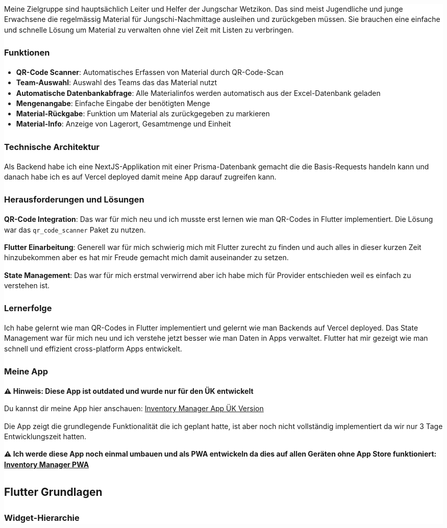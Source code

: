 Meine Zielgruppe sind hauptsächlich Leiter und Helfer der Jungschar Wetzikon. Das sind meist Jugendliche und junge Erwachsene die regelmässig Material für Jungschi-Nachmittage ausleihen und zurückgeben müssen. Sie brauchen eine einfache und schnelle Lösung um Material zu verwalten ohne viel Zeit mit Listen zu verbringen.

### Funktionen

- **QR-Code Scanner**: Automatisches Erfassen von Material durch QR-Code-Scan
- **Team-Auswahl**: Auswahl des Teams das das Material nutzt
- **Automatische Datenbankabfrage**: Alle Materialinfos werden automatisch aus der Excel-Datenbank geladen
- **Mengenangabe**: Einfache Eingabe der benötigten Menge
- **Material-Rückgabe**: Funktion um Material als zurückgegeben zu markieren
- **Material-Info**: Anzeige von Lagerort, Gesamtmenge und Einheit

### Technische Architektur

Als Backend habe ich eine NextJS-Applikation mit einer Prisma-Datenbank gemacht die die Basis-Requests handeln kann und danach habe ich es auf Vercel deployed damit meine App darauf zugreifen kann.

### Herausforderungen und Lösungen

**QR-Code Integration**: Das war für mich neu und ich musste erst lernen wie man QR-Codes in Flutter implementiert. Die Lösung war das `qr_code_scanner` Paket zu nutzen.

**Flutter Einarbeitung**: Generell war für mich schwierig mich mit Flutter zurecht zu finden und auch alles in dieser kurzen Zeit hinzubekommen aber es hat mir Freude gemacht mich damit auseinander zu setzen.

**State Management**: Das war für mich erstmal verwirrend aber ich habe mich für Provider entschieden weil es einfach zu verstehen ist.

### Lernerfolge

Ich habe gelernt wie man QR-Codes in Flutter implementiert und gelernt wie man Backends auf Vercel deployed. Das State Management war für mich neu und ich verstehe jetzt besser wie man Daten in Apps verwaltet. Flutter hat mir gezeigt wie man schnell und effizient cross-platform Apps entwickelt.

### Meine App

**⚠️ Hinweis: Diese App ist outdated und wurde nur für den ÜK entwickelt**

Du kannst dir meine App hier anschauen: [Inventory Manager App ÜK Version](https://ninisigi.github.io/appStore_html_page/)

Die App zeigt die grundlegende Funktionalität die ich geplant hatte, ist aber noch nicht vollständig implementiert da wir nur 3 Tage Entwicklungszeit hatten.

**⚠️ Ich werde diese App noch einmal umbauen und als PWA entwickeln da dies auf allen Geräten ohne App Store funktioniert: [Inventory Manager PWA](https://inventory-manager-feg.de/)**

## Flutter Grundlagen

### Widget-Hierarchie
